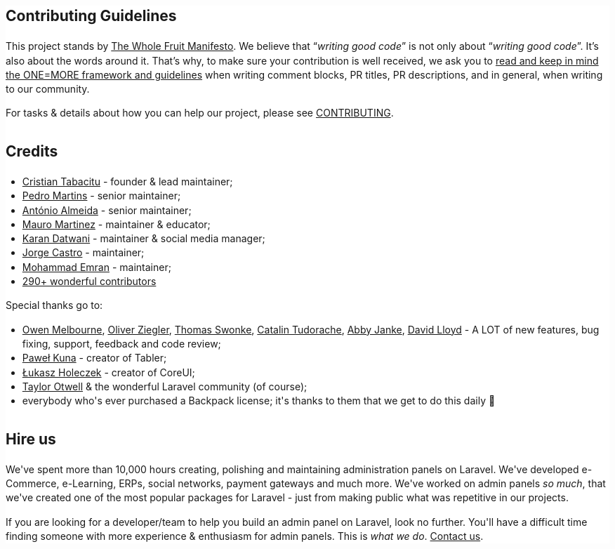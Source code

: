 ## Contributing Guidelines

This project stands by [The Whole Fruit Manifesto](https://github.com/the-whole-fruit/manifesto). We believe that “_writing good code_” is not only about “_writing good code_”. It’s also about the words around it. That’s why, to make sure your contribution is well received, we ask you to [read and keep in mind the ONE=MORE framework and guidelines](https://github.com/the-whole-fruit/manifesto) when writing comment blocks, PR titles, PR descriptions, and in general, when writing to our community. 

For tasks & details about how you can help our project, please see [CONTRIBUTING](CONTRIBUTING.md).

## Credits

- [Cristian Tabacitu](http://tabacitu.ro) - founder & lead maintainer;
- [Pedro Martins](https://github.com/pxpm) - senior maintainer;
- [António Almeida](https://github.com/promatik) - senior maintainer;
- [Mauro Martinez](https://github.com/maurohmartinez) - maintainer & educator;
- [Karan Datwani](https://github.com/karandatwani92) - maintainer & social media manager;
- [Jorge Castro](https://github.com/jorgetwgroup) - maintainer;
- [Mohammad Emran](https://github.com/phpfour) - maintainer;
- [290+ wonderful contributors][link-contributors]

Special thanks go to:
- [Owen Melbourne](https://github.com/OwenMelbz), [Oliver Ziegler](https://github.com/OliverZiegler), [Thomas Swonke](https://github.com/tswonke), [Catalin Tudorache](https://github.com/tumf87), [Abby Janke](https://github.com/AbbyJanke), [David Lloyd](https://github.com/lloy0076) - A LOT of new features, bug fixing, support, feedback and code review;
- [Paweł Kuna](https://github.com/codecalm/) - creator of Tabler;
- [Łukasz Holeczek](https://github.com/mrholek/) - creator of CoreUI;
- [Taylor Otwell](https://github.com/taylorotwell) & the wonderful Laravel community (of course);
- everybody who's ever purchased a Backpack license; it's thanks to them that we get to do this daily 🙏

## Hire us

We've spent more than 10,000 hours creating, polishing and maintaining administration panels on Laravel. We've developed e-Commerce, e-Learning, ERPs, social networks, payment gateways and much more. We've worked on admin panels _so much_, that we've created one of the most popular packages for Laravel - just from making public what was repetitive in our projects.

If you are looking for a developer/team to help you build an admin panel on Laravel, look no further. You'll have a difficult time finding someone with more experience & enthusiasm for admin panels. This is _what we do_. [Contact us](https://backpackforlaravel.com/need-freelancer-or-development-team).



[ico-version]: https://img.shields.io/packagist/v/dick/crud.svg?style=flat-square
[ico-license]: https://img.shields.io/badge/license-MIT-brightgreen.svg?style=flat-square
[ico-downloads]: https://img.shields.io/packagist/dt/tabacitu/crud.svg?style=flat-square

[link-packagist]: https://packagist.org/packages/backpack/crud
[link-downloads]: https://packagist.org/packages/backpack/crud
[link-author]: https://tabacitu.ro
[link-contributors]: ../../contributors
